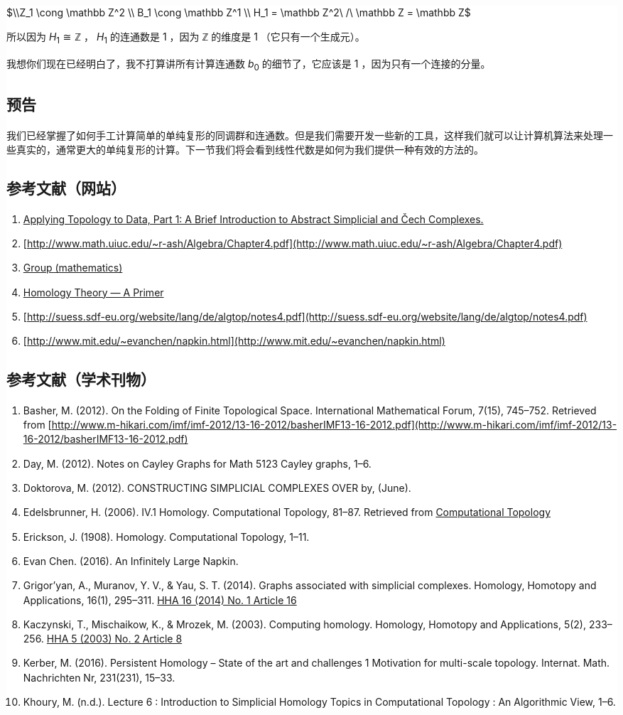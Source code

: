 $\\Z_1 \cong \mathbb Z^2 \\ B_1 \cong \mathbb Z^1 \\ H_1 = \mathbb Z^2\ /\ \mathbb Z = \mathbb Z$

所以因为 $H_1 \cong \mathbb Z$ ， $H_1$ 的连通数是 $1$ ，因为 $\mathbb Z$ 的维度是 $1$ （它只有一个生成元）。

我想你们现在已经明白了，我不打算讲所有计算连通数 $b_0$ 的细节了，它应该是 $1$ ，因为只有一个连接的分量。

预告
--

我们已经掌握了如何手工计算简单的单纯复形的同调群和连通数。但是我们需要开发一些新的工具，这样我们就可以让计算机算法来处理一些真实的，通常更大的单纯复形的计算。下一节我们将会看到线性代数是如何为我们提供一种有效的方法的。

参考文献（网站）
--------

1. [Applying Topology to Data, Part 1: A Brief Introduction to Abstract Simplicial and Čech Complexes.](http://dyinglovegrape.com/math/topology_data_1.php)

2. [http://www.math.uiuc.edu/~r-ash/Algebra/Chapter4.pdf](http://www.math.uiuc.edu/~r-ash/Algebra/Chapter4.pdf)

3. [Group (mathematics)](https://en.wikipedia.org/wiki/Group_(mathematics))

4. [Homology Theory — A Primer](https://jeremykun.com/2013/04/03/homology-theory-a-primer/)

5. [http://suess.sdf-eu.org/website/lang/de/algtop/notes4.pdf](http://suess.sdf-eu.org/website/lang/de/algtop/notes4.pdf)

6. [http://www.mit.edu/~evanchen/napkin.html](http://www.mit.edu/~evanchen/napkin.html)

参考文献（学术刊物）
----------

1. Basher, M. (2012). On the Folding of Finite Topological Space. International Mathematical Forum, 7(15), 745–752. Retrieved from [http://www.m-hikari.com/imf/imf-2012/13-16-2012/basherIMF13-16-2012.pdf](http://www.m-hikari.com/imf/imf-2012/13-16-2012/basherIMF13-16-2012.pdf)

2. Day, M. (2012). Notes on Cayley Graphs for Math 5123 Cayley graphs, 1–6.

3. Doktorova, M. (2012). CONSTRUCTING SIMPLICIAL COMPLEXES OVER by, (June).

4. Edelsbrunner, H. (2006). IV.1 Homology. Computational Topology, 81–87. Retrieved from [Computational Topology](http://www.cs.duke.edu/courses/fall06/cps296.1/)

5. Erickson, J. (1908). Homology. Computational Topology, 1–11.

6. Evan Chen. (2016). An Infinitely Large Napkin.

7. Grigor’yan, A., Muranov, Y. V., & Yau, S. T. (2014). Graphs associated with simplicial complexes. Homology, Homotopy and Applications, 16(1), 295–311. [HHA 16 (2014) No. 1 Article 16](http://doi.org/10.4310/HHA.2014.v16.n1.a16)

8. Kaczynski, T., Mischaikow, K., & Mrozek, M. (2003). Computing homology. Homology, Homotopy and Applications, 5(2), 233–256. [HHA 5 (2003) No. 2 Article 8](http://doi.org/10.4310/HHA.2003.v5.n2.a8)

9. Kerber, M. (2016). Persistent Homology – State of the art and challenges 1 Motivation for multi-scale topology. Internat. Math. Nachrichten Nr, 231(231), 15–33.

10. Khoury, M. (n.d.). Lecture 6 : Introduction to Simplicial Homology Topics in Computational Topology : An Algorithmic View, 1–6.
